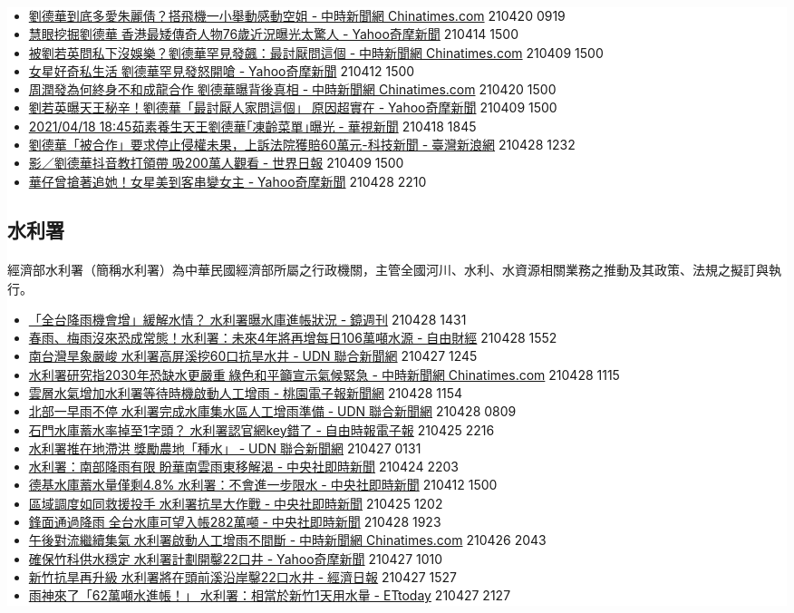 - [劉德華到底多愛朱麗倩？搭飛機一小舉動感動空姐 - 中時新聞網 Chinatimes.com](https://www.chinatimes.com/realtimenews/20210420001262-260404 "劉德華到底多愛朱麗倩？搭飛機一小舉動感動空姐 - 中時新聞網 Chinatimes.com") 210420 0919
- [慧眼挖掘劉德華 香港最矮傳奇人物76歲近況曝光太驚人 - Yahoo奇摩新聞](https://tw.news.yahoo.com/%E6%85%A7%E7%9C%BC%E6%8C%96%E6%8E%98%E5%8A%89%E5%BE%B7%E8%8F%AF-%E9%A6%99%E6%B8%AF%E6%9C%80%E7%9F%AE%E5%82%B3%E5%A5%87%E4%BA%BA%E7%89%A976%E6%AD%B2%E8%BF%91%E6%B3%81%E6%9B%9D%E5%85%89%E5%A4%AA%E9%A9%9A%E4%BA%BA-003445039.html "慧眼挖掘劉德華 香港最矮傳奇人物76歲近況曝光太驚人 - Yahoo奇摩新聞") 210414 1500
- [被劉若英問私下沒娛樂？劉德華罕見發飆：最討厭問這個 - 中時新聞網 Chinatimes.com](https://www.chinatimes.com/realtimenews/20210409001853-260404 "被劉若英問私下沒娛樂？劉德華罕見發飆：最討厭問這個 - 中時新聞網 Chinatimes.com") 210409 1500
- [女星好奇私生活 劉德華罕見發怒開嗆 - Yahoo奇摩新聞](https://tw.news.yahoo.com/%E5%A5%B3%E6%98%9F%E5%A5%BD%E5%A5%87%E7%A7%81%E7%94%9F%E6%B4%BB-%E5%8A%89%E5%BE%B7%E8%8F%AF%E7%BD%95%E8%A6%8B%E7%99%BC%E6%80%92%E9%96%8B%E5%97%86-030003801.html "女星好奇私生活 劉德華罕見發怒開嗆 - Yahoo奇摩新聞") 210412 1500
- [周潤發為何終身不和成龍合作 劉德華曝背後真相 - 中時新聞網 Chinatimes.com](https://www.chinatimes.com/realtimenews/20210420001017-260404 "周潤發為何終身不和成龍合作 劉德華曝背後真相 - 中時新聞網 Chinatimes.com") 210420 1500
- [劉若英曝天王秘辛！劉德華「最討厭人家問這個」 原因超實在 - Yahoo奇摩新聞](https://tw.news.yahoo.com/%E5%8A%89%E8%8B%A5%E8%8B%B1%E6%9B%9D%E5%A4%A9%E7%8E%8B%E7%A7%98%E8%BE%9B-%E5%8A%89%E5%BE%B7%E8%8F%AF-%E6%9C%80%E8%A8%8E%E5%8E%AD%E4%BA%BA%E5%AE%B6%E5%95%8F%E9%80%99%E5%80%8B-%E5%8E%9F%E5%9B%A0%E8%B6%85%E5%AF%A6%E5%9C%A8-203000033.html "劉若英曝天王秘辛！劉德華「最討厭人家問這個」 原因超實在 - Yahoo奇摩新聞") 210409 1500
- [2021/04/18 18:45茹素養生天王劉德華｢凍齡菜單｣曝光 - 華視新聞](https://news.cts.com.tw/cts/general/202104/202104182038979.html "2021/04/18 18:45茹素養生天王劉德華｢凍齡菜單｣曝光 - 華視新聞") 210418 1845
- [劉德華「被合作」要求停止侵權未果，上訴法院獲賠60萬元-科技新聞 - 臺灣新浪網](https://news.sina.com.tw/article/20210428/38388532.html "劉德華「被合作」要求停止侵權未果，上訴法院獲賠60萬元-科技新聞 - 臺灣新浪網") 210428 1232
- [影／劉德華抖音教打領帶 吸200萬人觀看 - 世界日報](https://www.worldjournal.com/wj/story/121233/5376757 "影／劉德華抖音教打領帶 吸200萬人觀看 - 世界日報") 210409 1500
- [華仔曾搶著追她！女星美到客串變女主 - Yahoo奇摩新聞](https://tw.news.yahoo.com/%E8%8F%AF%E4%BB%94%E6%9B%BE%E6%90%B6%E8%91%97%E8%BF%BD%E5%A5%B9-%E5%A5%B3%E6%98%9F%E7%BE%8E%E5%88%B0%E5%AE%A2%E4%B8%B2%E8%AE%8A%E5%A5%B3%E4%B8%BB-141004423.html "華仔曾搶著追她！女星美到客串變女主 - Yahoo奇摩新聞") 210428 2210

## 水利署

經濟部水利署（簡稱水利署）為中華民國經濟部所屬之行政機關，主管全國河川、水利、水資源相關業務之推動及其政策、法規之擬訂與執行。
- [「全台降雨機會增」緩解水情？ 水利署曝水庫進帳狀況 - 鏡週刊](https://www.mirrormedia.mg/story/20210428edi035/ "「全台降雨機會增」緩解水情？ 水利署曝水庫進帳狀況 - 鏡週刊") 210428 1431
- [春雨、梅雨沒來恐成常態！水利署：未來4年將再增每日106萬噸水源 - 自由財經](https://ec.ltn.com.tw/article/breakingnews/3514365 "春雨、梅雨沒來恐成常態！水利署：未來4年將再增每日106萬噸水源 - 自由財經") 210428 1552
- [南台灣旱象嚴峻 水利署高屏溪挖60口抗旱水井 - UDN 聯合新聞網](https://udn.com/news/story/7327/5416617?from=udn-catebreaknews_ch2 "南台灣旱象嚴峻 水利署高屏溪挖60口抗旱水井 - UDN 聯合新聞網") 210427 1245
- [水利署研究指2030年恐缺水更嚴重 綠色和平籲宣示氣候緊急 - 中時新聞網 Chinatimes.com](https://www.chinatimes.com/realtimenews/20210428001883-260405 "水利署研究指2030年恐缺水更嚴重 綠色和平籲宣示氣候緊急 - 中時新聞網 Chinatimes.com") 210428 1115
- [雲層水氣增加水利署等待時機啟動人工增雨 - 桃園電子報新聞網](https://tyenews.com/2021/04/121560/ "雲層水氣增加水利署等待時機啟動人工增雨 - 桃園電子報新聞網") 210428 1154
- [北部一早雨不停 水利署完成水庫集水區人工增雨準備 - UDN 聯合新聞網](https://udn.com/news/story/7266/5418499 "北部一早雨不停 水利署完成水庫集水區人工增雨準備 - UDN 聯合新聞網") 210428 0809
- [石門水庫蓄水率掉至1字頭？ 水利署認官網key錯了 - 自由時報電子報](https://news.ltn.com.tw/news/life/breakingnews/3511485 "石門水庫蓄水率掉至1字頭？ 水利署認官網key錯了 - 自由時報電子報") 210425 2216
- [水利署推在地滯洪 獎勵農地「種水」 - UDN 聯合新聞網](https://udn.com/news/story/7327/5415363 "水利署推在地滯洪 獎勵農地「種水」 - UDN 聯合新聞網") 210427 0131
- [水利署：南部降雨有限 盼華南雲雨東移解渴 - 中央社即時新聞](https://www.cna.com.tw/news/firstnews/202104240233.aspx "水利署：南部降雨有限 盼華南雲雨東移解渴 - 中央社即時新聞") 210424 2203
- [德基水庫蓄水量僅剩4.8% 水利署：不會進一步限水 - 中央社即時新聞](https://www.cna.com.tw/news/firstnews/202104110111.aspx "德基水庫蓄水量僅剩4.8% 水利署：不會進一步限水 - 中央社即時新聞") 210412 1500
- [區域調度如同救援投手 水利署抗旱大作戰 - 中央社即時新聞](https://www.cna.com.tw/news/afe/202104250064.aspx "區域調度如同救援投手 水利署抗旱大作戰 - 中央社即時新聞") 210425 1202
- [鋒面通過降雨 全台水庫可望入帳282萬噸 - 中央社即時新聞](https://www.cna.com.tw/news/firstnews/202104280312.aspx "鋒面通過降雨 全台水庫可望入帳282萬噸 - 中央社即時新聞") 210428 1923
- [午後對流繼續集氣 水利署啟動人工增雨不間斷 - 中時新聞網 Chinatimes.com](https://www.chinatimes.com/realtimenews/20210426004874-260410 "午後對流繼續集氣 水利署啟動人工增雨不間斷 - 中時新聞網 Chinatimes.com") 210426 2043
- [確保竹科供水穩定 水利署計劃開鑿22口井 - Yahoo奇摩新聞](https://tw.news.yahoo.com/%E7%A2%BA%E4%BF%9D%E7%AB%B9%E7%A7%91%E4%BE%9B%E6%B0%B4%E7%A9%A9%E5%AE%9A-%E6%B0%B4%E5%88%A9%E7%BD%B2%E8%A8%88%E5%8A%83%E9%96%8B%E9%91%BF22%E5%8F%A3%E4%BA%95-021059125.html "確保竹科供水穩定 水利署計劃開鑿22口井 - Yahoo奇摩新聞") 210427 1010
- [新竹抗旱再升級 水利署將在頭前溪沿岸鑿22口水井 - 經濟日報](https://money.udn.com/money/story/5648/5417150 "新竹抗旱再升級 水利署將在頭前溪沿岸鑿22口水井 - 經濟日報") 210427 1527
- [雨神來了「62萬噸水進帳！」 水利署：相當於新竹1天用水量 - ETtoday](https://finance.ettoday.net/news/1969498?redirect=1 "雨神來了「62萬噸水進帳！」 水利署：相當於新竹1天用水量 - ETtoday") 210427 2127